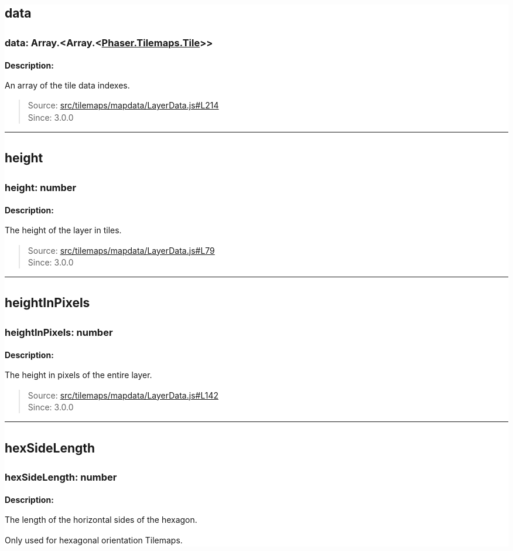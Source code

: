 
## data

### data: Array.<Array.<[Phaser.Tilemaps.Tile](tilemaps-tile.md)>>

**Description:**

An array of the tile data indexes.

> Source: [src/tilemaps/mapdata/LayerData.js#L214](https://github.com/phaserjs/phaser/blob/v3.87.0/src/tilemaps/mapdata/LayerData.js#L214)  
> Since: 3.0.0

---

## height

### height: number

**Description:**

The height of the layer in tiles.

> Source: [src/tilemaps/mapdata/LayerData.js#L79](https://github.com/phaserjs/phaser/blob/v3.87.0/src/tilemaps/mapdata/LayerData.js#L79)  
> Since: 3.0.0

---

## heightInPixels

### heightInPixels: number

**Description:**

The height in pixels of the entire layer.

> Source: [src/tilemaps/mapdata/LayerData.js#L142](https://github.com/phaserjs/phaser/blob/v3.87.0/src/tilemaps/mapdata/LayerData.js#L142)  
> Since: 3.0.0

---

## hexSideLength

### hexSideLength: number

**Description:**

The length of the horizontal sides of the hexagon.

Only used for hexagonal orientation Tilemaps.
